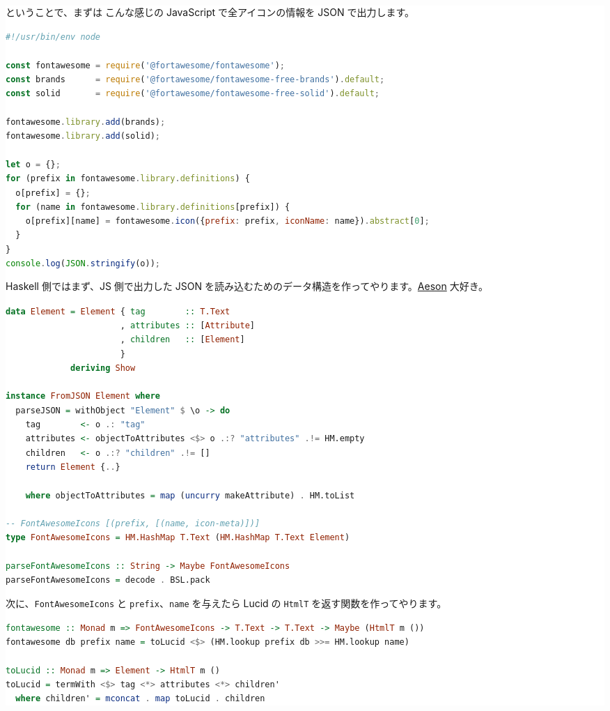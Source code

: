 ということで、まずは こんな感じの JavaScript で全アイコンの情報を JSON で出力します。

```javascript
#!/usr/bin/env node

const fontawesome = require('@fortawesome/fontawesome');
const brands      = require('@fortawesome/fontawesome-free-brands').default;
const solid       = require('@fortawesome/fontawesome-free-solid').default;

fontawesome.library.add(brands);
fontawesome.library.add(solid);

let o = {};
for (prefix in fontawesome.library.definitions) {
  o[prefix] = {};
  for (name in fontawesome.library.definitions[prefix]) {
    o[prefix][name] = fontawesome.icon({prefix: prefix, iconName: name}).abstract[0];
  }
}
console.log(JSON.stringify(o));
```

Haskell 側ではまず、JS 側で出力した JSON を読み込むためのデータ構造を作ってやります。[Aeson](https://hackage.haskell.org/package/aeson) 大好き。

```haskell
data Element = Element { tag        :: T.Text
                       , attributes :: [Attribute]
                       , children   :: [Element]
                       }
             deriving Show

instance FromJSON Element where
  parseJSON = withObject "Element" $ \o -> do
    tag        <- o .: "tag"
    attributes <- objectToAttributes <$> o .:? "attributes" .!= HM.empty
    children   <- o .:? "children" .!= []
    return Element {..}

    where objectToAttributes = map (uncurry makeAttribute) . HM.toList

-- FontAwesomeIcons [(prefix, [(name, icon-meta)])]
type FontAwesomeIcons = HM.HashMap T.Text (HM.HashMap T.Text Element)

parseFontAwesomeIcons :: String -> Maybe FontAwesomeIcons
parseFontAwesomeIcons = decode . BSL.pack
```

次に、`FontAwesomeIcons` と `prefix`、`name` を与えたら Lucid の `HtmlT` を返す関数を作ってやります。

```haskell
fontawesome :: Monad m => FontAwesomeIcons -> T.Text -> T.Text -> Maybe (HtmlT m ())
fontawesome db prefix name = toLucid <$> (HM.lookup prefix db >>= HM.lookup name)

toLucid :: Monad m => Element -> HtmlT m ()
toLucid = termWith <$> tag <*> attributes <*> children'
  where children' = mconcat . map toLucid . children
```


[^2]: 何を基本的な文法とするかは微妙だけど...
[^3]: ネストしたリストの小要素のインデントが4文字じゃないといけなかった点と、Middleman 時代に数式表示のために加えていた拡張の修正はした
[^1]: 今確認したら記事消えてた...
